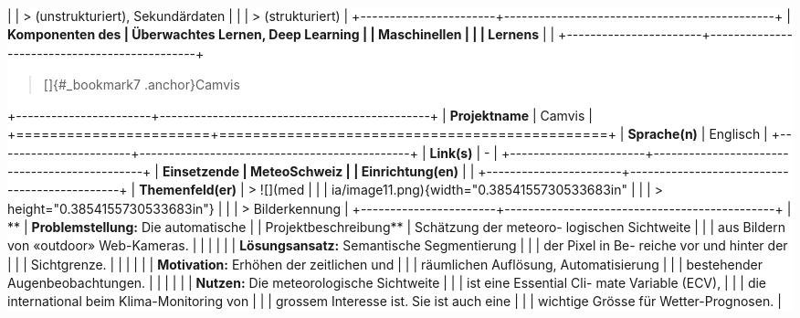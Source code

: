 |                       | > (unstrukturiert), Sekundärdaten            |
|                       | > (strukturiert)                             |
+-----------------------+----------------------------------------------+
| **Komponenten des     | Überwachtes Lernen, Deep Learning            |
| Maschinellen          |                                              |
| Lernens**             |                                              |
+-----------------------+----------------------------------------------+

> []{#_bookmark7 .anchor}Camvis

+-----------------------+----------------------------------------------+
| **Projektname**       | Camvis                                       |
+=======================+==============================================+
| **Sprache(n)**        | Englisch                                     |
+-----------------------+----------------------------------------------+
| **Link(s)**           | \-                                           |
+-----------------------+----------------------------------------------+
| **Einsetzende         | MeteoSchweiz                                 |
| Einrichtung(en)**     |                                              |
+-----------------------+----------------------------------------------+
| **Themenfeld(er)**    | > ![](med                                    |
|                       | ia/image11.png){width="0.3854155730533683in" |
|                       | > height="0.3854155730533683in"}             |
|                       | > Bilderkennung                              |
+-----------------------+----------------------------------------------+
| **                    | **Problemstellung:** Die automatische        |
| Projektbeschreibung** | Schätzung der meteoro- logischen Sichtweite  |
|                       | aus Bildern von «outdoor» Web-Kameras.       |
|                       |                                              |
|                       | **Lösungsansatz:** Semantische Segmentierung |
|                       | der Pixel in Be- reiche vor und hinter der   |
|                       | Sichtgrenze.                                 |
|                       |                                              |
|                       | **Motivation:** Erhöhen der zeitlichen und   |
|                       | räumlichen Auflösung, Automatisierung        |
|                       | bestehender Augenbeobachtungen.              |
|                       |                                              |
|                       | **Nutzen:** Die meteorologische Sichtweite   |
|                       | ist eine Essential Cli- mate Variable (ECV), |
|                       | die international beim Klima-Monitoring von  |
|                       | grossem Interesse ist. Sie ist auch eine     |
|                       | wichtige Grösse für Wetter-Prognosen.        |